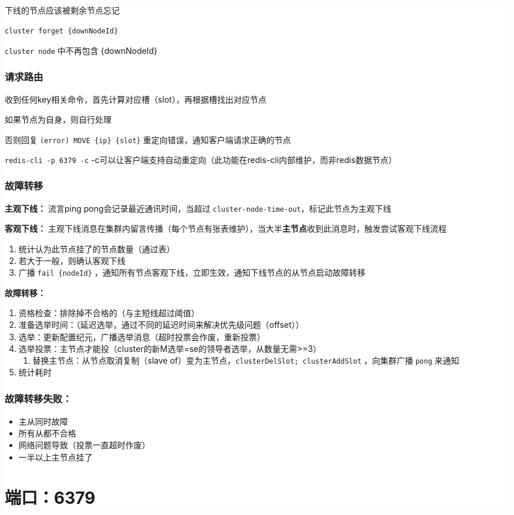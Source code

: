 下线的节点应该被剩余节点忘记

`cluster forget {downNodeId}`

`cluster node` 中不再包含 {downNodeId}

### 请求路由

收到任何key相关命令，首先计算对应槽（slot），再根据槽找出对应节点

如果节点为自身，则自行处理

否则回复 `(error) MOVE {ip} {slot}` 重定向错误，通知客户端请求正确的节点

`redis-cli -p 6379 -c`     -c可以让客户端支持自动重定向（此功能在redis-cli内部维护，而非redis数据节点）



### 故障转移

**主观下线：** 流言ping pong会记录最近通讯时间，当超过 `cluster-node-time-out`，标记此节点为主观下线

**客观下线：** 主观下线消息在集群内留言传播（每个节点有张表维护），当大半**主节点**收到此消息时，触发尝试客观下线流程

1. 统计认为此节点挂了的节点数量（通过表）
2. 若大于一般，则确认客观下线
3. 广播 `fail {nodeId}` ，通知所有节点客观下线，立即生效，通知下线节点的从节点启动故障转移

**故障转移：**

1. 资格检查：排除掉不合格的（与主短线超过阈值）
2. 准备选举时间：（延迟选举，通过不同的延迟时间来解决优先级问题（offset））
3. 选举：更新配置纪元，广播选举消息（超时投票会作废，重新投票）
4. 选举投票：主节点才能投（cluster的新M选举=se的领导者选举，从数量无需>=3）
   1. 替换主节点：从节点取消复制（slave of）变为主节点，`clusterDelSlot; clusterAddSlot` ，向集群广播 `pong` 来通知
5. 统计耗时



### 故障转移失败：

+ 主从同时故障
+ 所有从都不合格
+ 网络问题导致（投票一直超时作废）
+ 一半以上主节点挂了



# 端口：6379